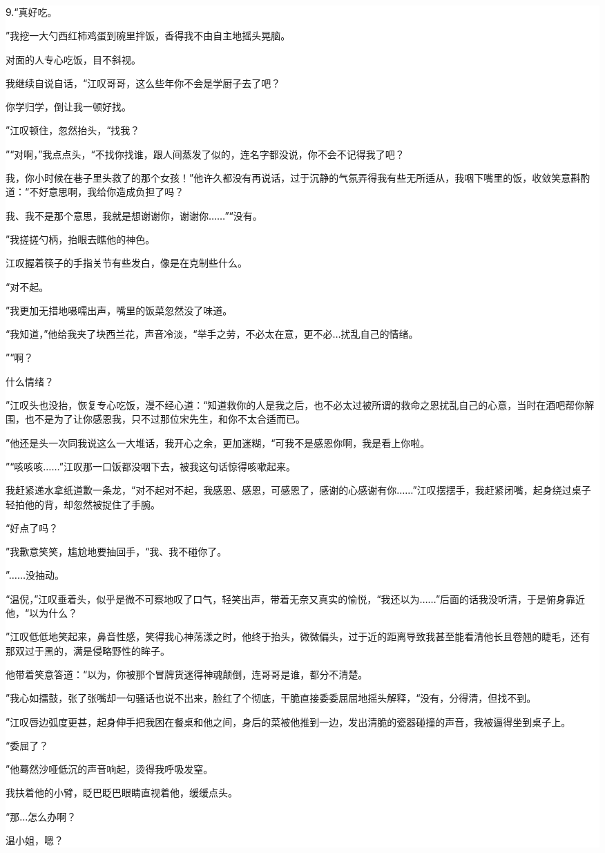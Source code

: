 9.“真好吃。

”我挖一大勺西红柿鸡蛋到碗里拌饭，香得我不由自主地摇头晃脑。

对面的人专心吃饭，目不斜视。

我继续自说自话，“江叹哥哥，这么些年你不会是学厨子去了吧？

你学归学，倒让我一顿好找。

”江叹顿住，忽然抬头，“找我？

”“对啊，”我点点头，“不找你找谁，跟人间蒸发了似的，连名字都没说，你不会不记得我了吧？

我，你小时候在巷子里头救了的那个女孩！”他许久都没有再说话，过于沉静的气氛弄得我有些无所适从，我咽下嘴里的饭，收敛笑意斟酌道：“不好意思啊，我给你造成负担了吗？

我、我不是那个意思，我就是想谢谢你，谢谢你……”“没有。

”我搓搓勺柄，抬眼去瞧他的神色。

江叹握着筷子的手指关节有些发白，像是在克制些什么。

“对不起。

”我更加无措地嗫嚅出声，嘴里的饭菜忽然没了味道。

“我知道，”他给我夹了块西兰花，声音冷淡，“举手之劳，不必太在意，更不必…扰乱自己的情绪。

”“啊？

什么情绪？

”江叹头也没抬，恢复专心吃饭，漫不经心道：“知道救你的人是我之后，也不必太过被所谓的救命之恩扰乱自己的心意，当时在酒吧帮你解围，也不是为了让你感恩我，只不过那位宋先生，和你不太合适而已。

”他还是头一次同我说这么一大堆话，我开心之余，更加迷糊，“可我不是感恩你啊，我是看上你啦。

”“咳咳咳……”江叹那一口饭都没咽下去，被我这句话惊得咳嗽起来。

我赶紧递水拿纸道歉一条龙，“对不起对不起，我感恩、感恩，可感恩了，感谢的心感谢有你……”江叹摆摆手，我赶紧闭嘴，起身绕过桌子轻拍他的背，却忽然被捉住了手腕。

“好点了吗？

”我歉意笑笑，尴尬地要抽回手，“我、我不碰你了。

”……没抽动。

“温倪，”江叹垂着头，似乎是微不可察地叹了口气，轻笑出声，带着无奈又真实的愉悦，“我还以为……”后面的话我没听清，于是俯身靠近他，“以为什么？

”江叹低低地笑起来，鼻音性感，笑得我心神荡漾之时，他终于抬头，微微偏头，过于近的距离导致我甚至能看清他长且卷翘的睫毛，还有那双过于黑的，满是侵略野性的眸子。

他带着笑意答道：“以为，你被那个冒牌货迷得神魂颠倒，连哥哥是谁，都分不清楚。

”我心如擂鼓，张了张嘴却一句骚话也说不出来，脸红了个彻底，干脆直接委委屈屈地摇头解释，“没有，分得清，但找不到。

”江叹唇边弧度更甚，起身伸手把我困在餐桌和他之间，身后的菜被他推到一边，发出清脆的瓷器碰撞的声音，我被逼得坐到桌子上。

“委屈了？

”他蓦然沙哑低沉的声音响起，烫得我呼吸发窒。

我扶着他的小臂，眨巴眨巴眼睛直视着他，缓缓点头。

“那…怎么办啊？

温小姐，嗯？
